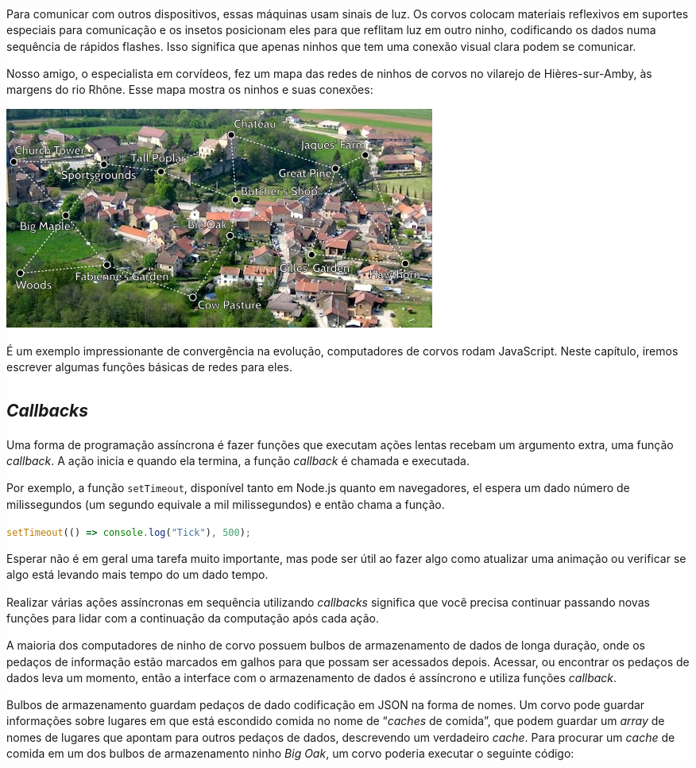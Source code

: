 Para comunicar com outros dispositivos, essas máquinas usam sinais de luz. Os corvos colocam materiais reflexivos em suportes especiais para comunicação e os insetos posicionam eles para que reflitam luz em outro ninho, codificando os dados numa sequência de rápidos flashes. Isso significa que apenas ninhos que tem uma conexão visual clara podem se comunicar.

Nosso amigo, o especialista em corvídeos, fez um mapa das redes de ninhos de corvos no vilarejo de Hières-sur-Amby, às margens do rio Rhône. Esse mapa mostra os ninhos e suas conexões:

![Mapa da vila de Hières-sur-Amby](../img/Hieres-sur-Amby.png)

É um exemplo impressionante de convergência na evolução, computadores de corvos rodam JavaScript. Neste capítulo, iremos escrever algumas funções básicas de redes para eles.

## _Callbacks_

Uma forma de programação assíncrona é fazer funções que executam ações lentas recebam um argumento extra, uma função _callback_. A ação inicia e quando ela termina, a função _callback_ é chamada e executada.

Por exemplo, a função `setTimeout`, disponível tanto em Node.js quanto em navegadores, el espera um dado número de milissegundos (um segundo equivale a mil milissegundos) e então chama a função.

```js
setTimeout(() => console.log("Tick"), 500);
```

Esperar não é em geral uma tarefa muito importante, mas pode ser útil ao fazer algo como atualizar uma animação ou verificar se algo está levando mais tempo do um dado tempo.

Realizar várias ações assíncronas em sequência utilizando _callbacks_ significa que você precisa continuar passando novas funções para lidar com a continuação da computação após cada ação.

A maioria dos computadores de ninho de corvo possuem bulbos de armazenamento de dados de longa duração, onde os pedaços de informação estão marcados em galhos para que possam ser acessados depois. Acessar, ou encontrar os pedaços de dados leva um momento, então a interface com o armazenamento de dados é assíncrono e utiliza funções _callback_.

Bulbos de armazenamento guardam pedaços de dado codificação em JSON na forma de nomes. Um corvo pode guardar informações sobre lugares em que está escondido comida no nome de “_caches_ de comida”, que podem guardar um _array_ de nomes de lugares que apontam para outros pedaços de dados, descrevendo um verdadeiro _cache_. Para procurar um _cache_ de comida em um dos bulbos de armazenamento ninho _Big Oak_, um corvo poderia executar o seguinte código:
